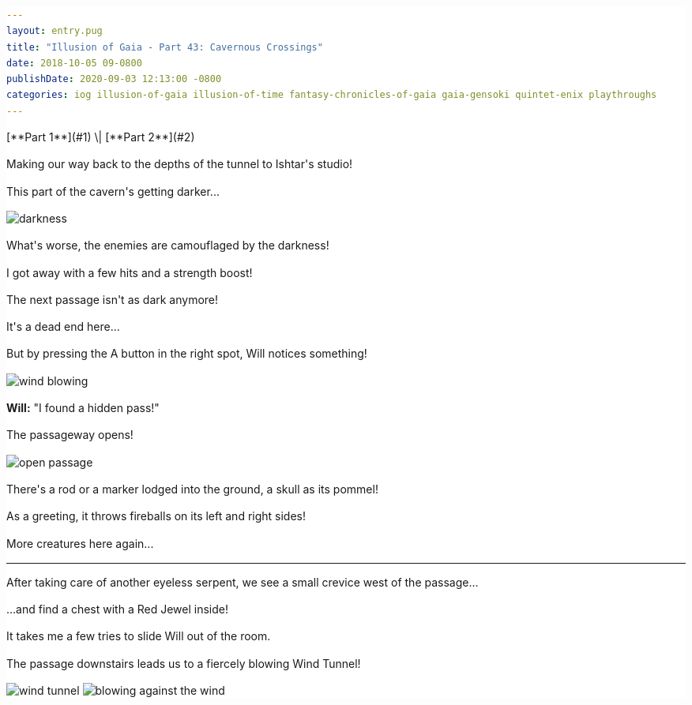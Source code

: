 ```yaml
---
layout: entry.pug
title: "Illusion of Gaia - Part 43: Cavernous Crossings"
date: 2018-10-05 09-0800
publishDate: 2020-09-03 12:13:00 -0800
categories: iog illusion-of-gaia illusion-of-time fantasy-chronicles-of-gaia gaia-gensoki quintet-enix playthroughs
---
```


<p class="entry-partination" markdown="1">[**Part 1**](#1) \| [**Part 2**](#2)</p>

<a name="1"></a>

Making our way back to the depths of the tunnel to Ishtar's studio!

This part of the cavern's getting darker...

<img src="https://i.imgur.com/WINdgJc.png" alt="darkness" width="360" height="270" id="liveblog" />

What's worse, the enemies are camouflaged by the darkness!

I got away with a few hits and a strength boost!

The next passage isn't as dark anymore!

It's a dead end here...

But by pressing the A button in the right spot, Will notices something!

<img src="https://i.imgur.com/P2fHWgM.png" alt="wind blowing" width="360" height="270" id="liveblog" />

**Will:** "I found a hidden pass!"

The passageway opens!

<img src="https://i.imgur.com/LcIlEMM.png" alt="open passage" width="360" height="270" id="liveblog" />

There's a rod or a marker lodged into the ground, a skull as its pommel!

As a greeting, it throws fireballs on its left and right sides!

More creatures here again...

<a name="2"></a>

---

After taking care of another eyeless serpent, we see a small crevice west of the passage...

...and find a chest with a Red Jewel inside!

It takes me a few tries to slide Will out of the room.

The passage downstairs leads us to a fiercely blowing Wind Tunnel!

<img src="https://i.imgur.com/vqwHSPY.png" alt="wind tunnel" width="360" height="270" id="liveblog" />

<img src="https://i.imgur.com/XrxhE9F.png" alt="blowing against the wind" width="360" height="270" id="liveblog" />
